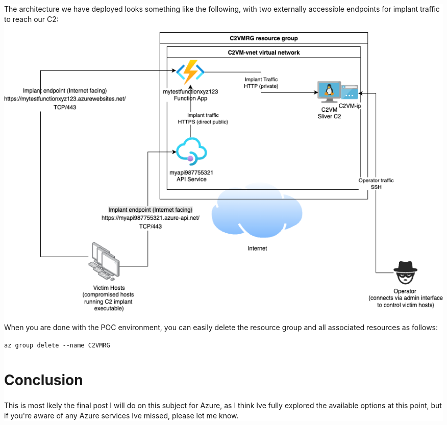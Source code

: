 The architecture we have deployed looks something like the following, with two externally accessible endpoints for implant traffic to reach our C2:

<p align="center">
  <img src="/assets/img/c2_architecture_basic_azure_api_new.png" alt="C2 with single Azure VM, Function App and Azure API Gateway">
</p>


When you are done with the POC environment, you can easily delete the resource group and all associated resources as follows:

```
az group delete --name C2VMRG
```


# Conclusion

This is most lkely the final post I will do on this subject for Azure, as I think Ive fully explored the available options at this point, but if you're aware of any Azure services Ive missed, please let me know.


